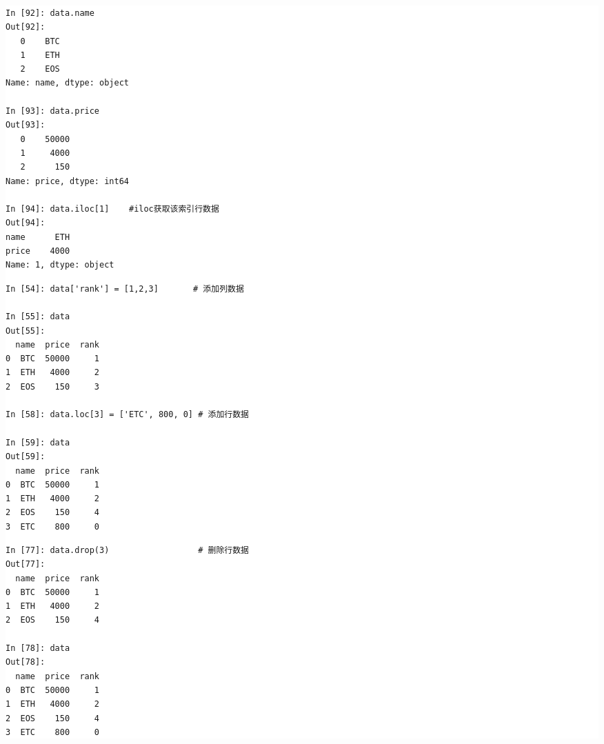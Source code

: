 ```
In [92]: data.name
Out[92]:
   0    BTC
   1    ETH
   2    EOS
Name: name, dtype: object

In [93]: data.price
Out[93]:
   0    50000
   1     4000
   2      150
Name: price, dtype: int64

In [94]: data.iloc[1]    #iloc获取该索引行数据
Out[94]:
name      ETH
price    4000
Name: 1, dtype: object
```

```
In [54]: data['rank'] = [1,2,3]       # 添加列数据                                                                    

In [55]: data                                                                                             
Out[55]: 
  name  price  rank
0  BTC  50000     1
1  ETH   4000     2
2  EOS    150     3

In [58]: data.loc[3] = ['ETC', 800, 0] # 添加行数据                                                                

In [59]: data                                                                                             
Out[59]: 
  name  price  rank
0  BTC  50000     1
1  ETH   4000     2
2  EOS    150     4
3  ETC    800     0
```

```
In [77]: data.drop(3)                  # 删除行数据                                                                   
Out[77]: 
  name  price  rank
0  BTC  50000     1
1  ETH   4000     2
2  EOS    150     4

In [78]: data                                                                                             
Out[78]: 
  name  price  rank
0  BTC  50000     1
1  ETH   4000     2
2  EOS    150     4
3  ETC    800     0

```